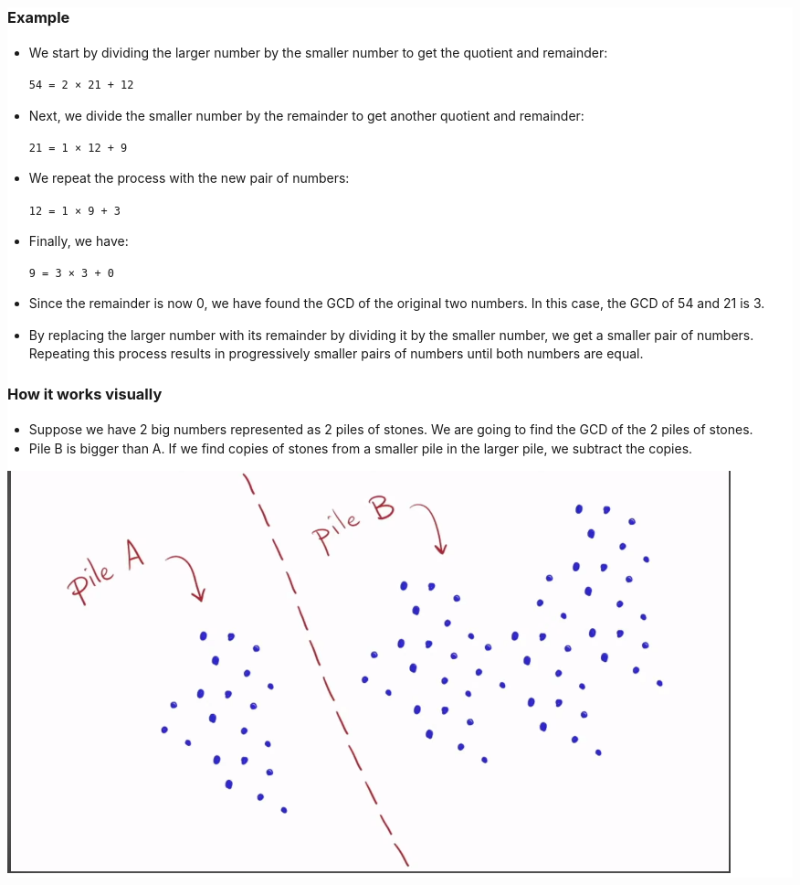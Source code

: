 
### Example

- We start by dividing the larger number by the smaller number to get the quotient and remainder:

    `54 = 2 × 21 + 12`

- Next, we divide the smaller number by the remainder to get another quotient and remainder:

    `21 = 1 × 12 + 9`

- We repeat the process with the new pair of numbers:

    `12 = 1 × 9 + 3`

- Finally, we have:

    `9 = 3 × 3 + 0`

- Since the remainder is now 0, we have found the GCD of the original two numbers. In this case, the GCD of 54 and 21 is 3.

- By replacing the larger number with its remainder by dividing it by the smaller number, we get a smaller pair of numbers. Repeating this process results in progressively smaller pairs of numbers until both numbers are equal.

### How it works visually

- Suppose we have 2 big numbers represented as 2 piles of stones. We are going to find the GCD of the 2 piles of stones.
- Pile B is bigger than A. If we find copies of stones from a smaller pile in the larger pile, we subtract the copies.

![image](/posts/2023-03-01_euclidean_modular/images/1.png)
